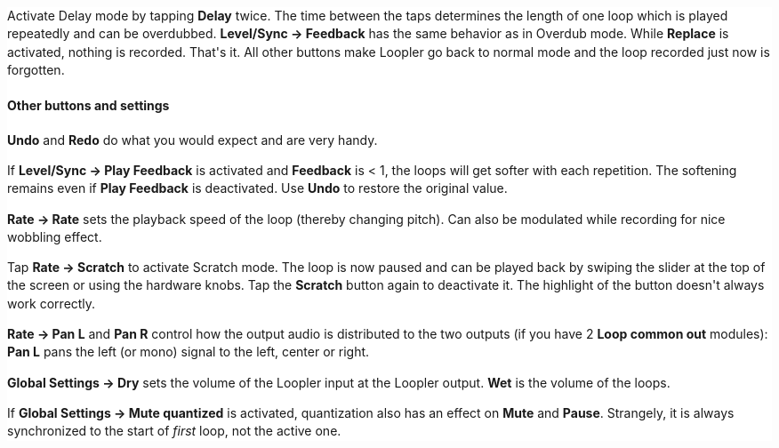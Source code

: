 Activate Delay mode by tapping **Delay** twice. The time between the taps determines the length of one loop which is played repeatedly and can
be overdubbed. **Level/Sync → Feedback** has the same behavior as in Overdub mode. While **Replace** is activated, nothing is recorded. That's it. All other buttons make Loopler go back to normal mode and the loop recorded just now is forgotten.

#### Other buttons and settings
**Undo** and **Redo** do what you would expect and are very handy.

If **Level/Sync → Play Feedback** is activated and **Feedback** is < 1, the loops will get softer with each repetition. The softening remains even if
**Play Feedback** is deactivated. Use **Undo** to restore the original value.

**Rate → Rate** sets the playback speed of the loop (thereby changing pitch). Can also be modulated while recording for nice wobbling effect.

Tap **Rate → Scratch** to activate Scratch mode. The loop is now paused and can be played back by swiping the slider at the top of the screen or using
the hardware knobs. Tap the **Scratch** button again to deactivate it. The highlight of the button doesn't always work correctly.

**Rate → Pan L** and **Pan R** control how the output audio is distributed to the two outputs (if you have 2 **Loop common out** modules): **Pan L**
pans the left (or mono) signal to the left, center or right.

**Global Settings → Dry** sets the volume of the Loopler input at the Loopler output. **Wet** is the volume of the loops.

If **Global Settings → Mute quantized** is activated, quantization also has an effect on **Mute** and **Pause**. Strangely, it is always synchronized
to the start of _first_ loop, not the active one.
